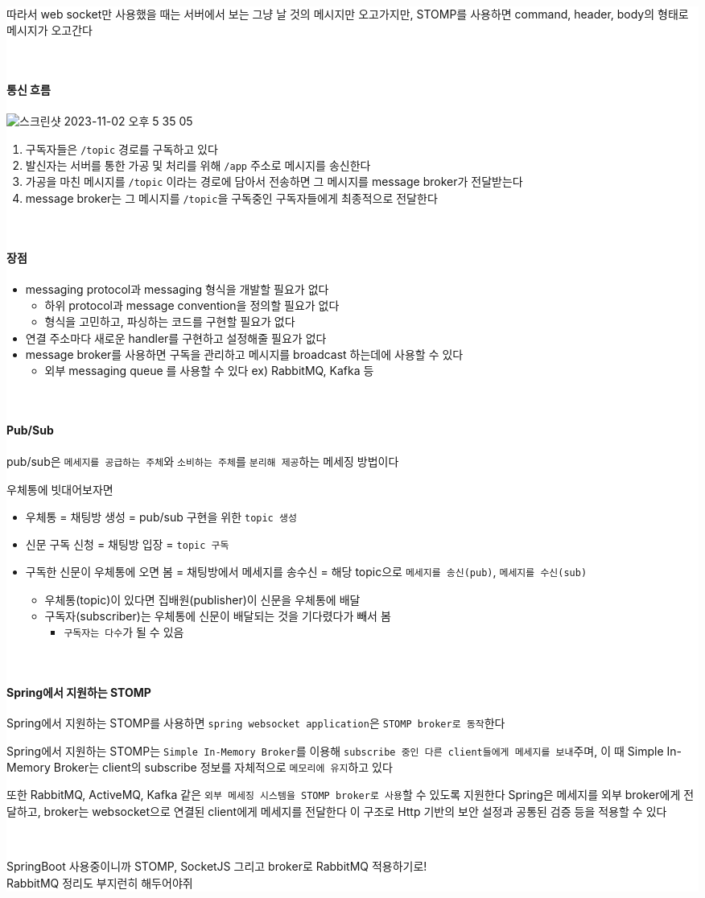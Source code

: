 따라서 web socket만 사용했을 때는 서버에서 보는 그냥 날 것의 메시지만 오고가지만, STOMP를 사용하면 command, header, body의 형태로 메시지가 오고간다   

<br/>

#### 통신 흐름

<img width="799" alt="스크린샷 2023-11-02 오후 5 35 05" src="https://github.com/ttaehee/ttaehee.github.io/assets/103614357/53feb8b2-3caf-4963-8d2e-8452386b7603">

<br/>

1. 구독자들은 `/topic` 경로를 구독하고 있다    
2. 발신자는 서버를 통한 가공 및 처리를 위해 `/app` 주소로 메시지를 송신한다   
3. 가공을 마친 메시지를 `/topic` 이라는 경로에 담아서 전송하면 그 메시지를 message broker가 전달받는다     
4. message broker는 그 메시지를 `/topic`을 구독중인 구독자들에게 최종적으로 전달한다    

<br/>

#### 장점
- messaging protocol과 messaging 형식을 개발할 필요가 없다
  - 하위 protocol과 message convention을 정의할 필요가 없다
  - 형식을 고민하고, 파싱하는 코드를 구현할 필요가 없다   
- 연결 주소마다 새로운 handler를 구현하고 설정해줄 필요가 없다  
- message broker를 사용하면 구독을 관리하고 메시지를 broadcast 하는데에 사용할 수 있다   
  - 외부 messaging queue 를 사용할 수 있다 ex) RabbitMQ, Kafka 등   

<br/>

#### Pub/Sub
pub/sub은 `메세지를 공급하는 주체`와 `소비하는 주체`를 `분리해 제공`하는 메세징 방법이다  

우체통에 빗대어보자면   

- 우체통 = 채팅방 생성 = pub/sub 구현을 위한 `topic 생성`

- 신문 구독 신청 = 채팅방 입장 = `topic 구독`

- 구독한 신문이 우체통에 오면 봄 = 채팅방에서 메세지를 송수신 = 해당 topic으로 `메세지를 송신(pub)`, `메세지를 수신(sub)`
  - 우체통(topic)이 있다면 집배원(publisher)이 신문을 우체통에 배달
  - 구독자(subscriber)는 우체통에 신문이 배달되는 것을 기다렸다가 빼서 봄
    - `구독자는 다수`가 될 수 있음

<br/>

#### Spring에서 지원하는 STOMP
Spring에서 지원하는 STOMP를 사용하면 `spring websocket application`은 `STOMP broker로 동작`한다  
 
Spring에서 지원하는 STOMP는 `Simple In-Memory Broker`를 이용해 `subscribe 중인 다른 client들에게 메세지를 보내`주며, 
이 때 Simple In-Memory Broker는 client의 subscribe 정보를 자체적으로 `메모리에 유지`하고 있다

또한 RabbitMQ, ActiveMQ, Kafka 같은 `외부 메세징 시스템을 STOMP broker로 사용`할 수 있도록 지원한다 
Spring은 메세지를 외부 broker에게 전달하고, broker는 websocket으로 연결된 client에게 메세지를 전달한다 
이 구조로 Http 기반의 보안 설정과 공통된 검증 등을 적용할 수 있다   

<br/>

SpringBoot 사용중이니까 STOMP, SocketJS 그리고 broker로 RabbitMQ 적용하기로!    
RabbitMQ 정리도 부지런히 해두어야쥐 
